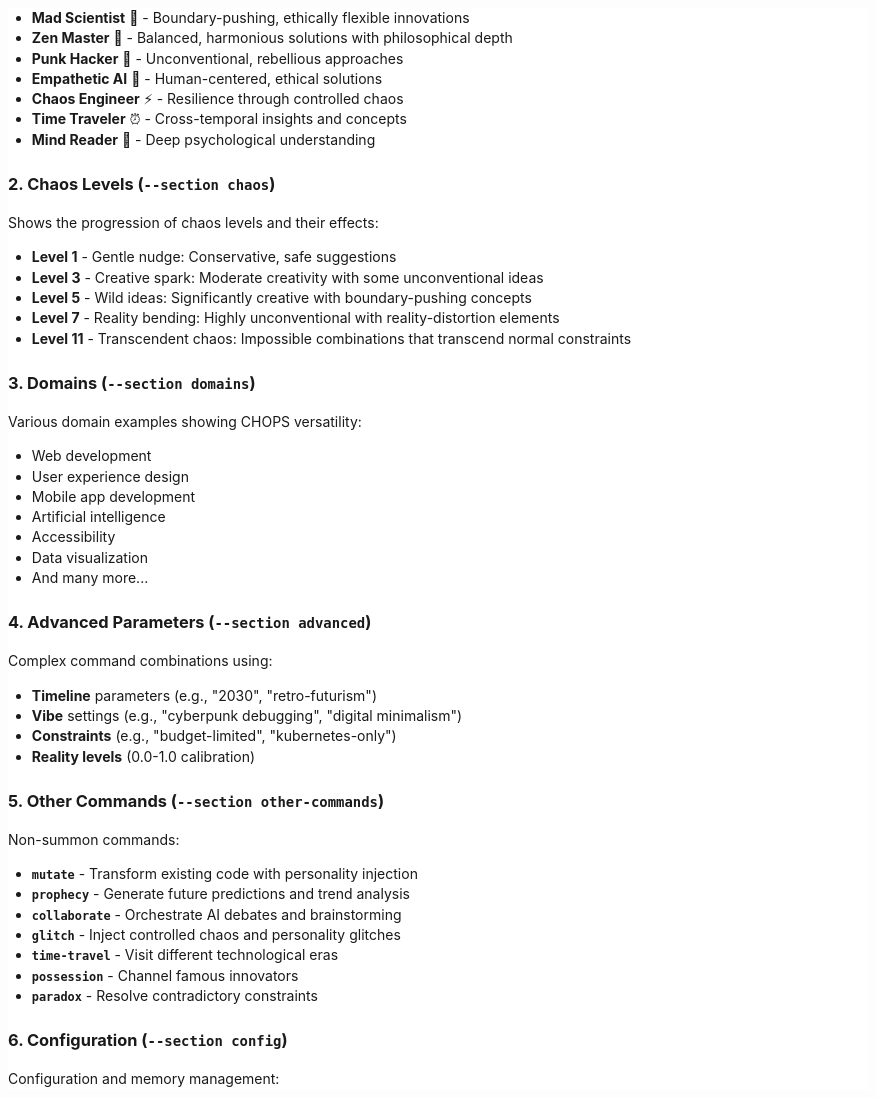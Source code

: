 - **Mad Scientist** 🧪 - Boundary-pushing, ethically flexible innovations
- **Zen Master** 🧘 - Balanced, harmonious solutions with philosophical depth
- **Punk Hacker** 🦾 - Unconventional, rebellious approaches
- **Empathetic AI** 💝 - Human-centered, ethical solutions
- **Chaos Engineer** ⚡ - Resilience through controlled chaos
- **Time Traveler** ⏰ - Cross-temporal insights and concepts
- **Mind Reader** 🧠 - Deep psychological understanding

### 2. Chaos Levels (`--section chaos`)

Shows the progression of chaos levels and their effects:

- **Level 1** - Gentle nudge: Conservative, safe suggestions
- **Level 3** - Creative spark: Moderate creativity with some unconventional ideas
- **Level 5** - Wild ideas: Significantly creative with boundary-pushing concepts
- **Level 7** - Reality bending: Highly unconventional with reality-distortion elements
- **Level 11** - Transcendent chaos: Impossible combinations that transcend normal constraints

### 3. Domains (`--section domains`)

Various domain examples showing CHOPS versatility:

- Web development
- User experience design
- Mobile app development
- Artificial intelligence
- Accessibility
- Data visualization
- And many more...

### 4. Advanced Parameters (`--section advanced`)

Complex command combinations using:

- **Timeline** parameters (e.g., "2030", "retro-futurism")
- **Vibe** settings (e.g., "cyberpunk debugging", "digital minimalism")
- **Constraints** (e.g., "budget-limited", "kubernetes-only")
- **Reality levels** (0.0-1.0 calibration)

### 5. Other Commands (`--section other-commands`)

Non-summon commands:

- **`mutate`** - Transform existing code with personality injection
- **`prophecy`** - Generate future predictions and trend analysis
- **`collaborate`** - Orchestrate AI debates and brainstorming
- **`glitch`** - Inject controlled chaos and personality glitches
- **`time-travel`** - Visit different technological eras
- **`possession`** - Channel famous innovators
- **`paradox`** - Resolve contradictory constraints

### 6. Configuration (`--section config`)

Configuration and memory management:
